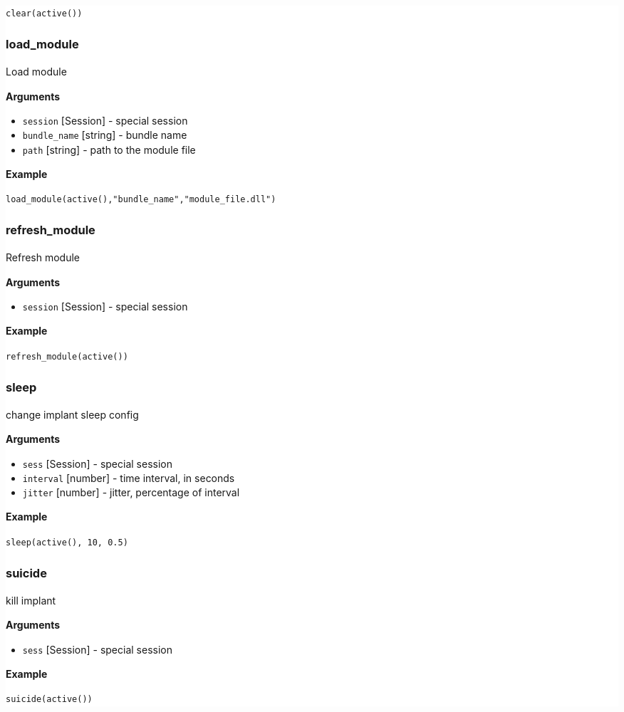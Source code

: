 ```
clear(active())
```

### load_module

Load module

**Arguments**

- `session` [Session] -  special session
- `bundle_name` [string] -  bundle name
- `path` [string] -  path to the module file

**Example**

```
load_module(active(),"bundle_name","module_file.dll")
```

### refresh_module

Refresh module

**Arguments**

- `session` [Session] -  special session

**Example**

```
refresh_module(active())
```

### sleep

change implant sleep config

**Arguments**

- `sess` [Session] - special session
- `interval` [number] - time interval, in seconds
- `jitter` [number] - jitter, percentage of interval

**Example**

```
sleep(active(), 10, 0.5)
```

### suicide

kill implant

**Arguments**

- `sess` [Session] - special session

**Example**

```
suicide(active())
```
